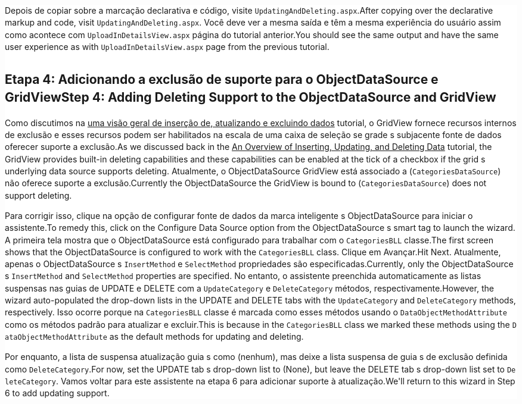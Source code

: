 <span data-ttu-id="efb82-164">Depois de copiar sobre a marcação declarativa e código, visite `UpdatingAndDeleting.aspx`.</span><span class="sxs-lookup"><span data-stu-id="efb82-164">After copying over the declarative markup and code, visit `UpdatingAndDeleting.aspx`.</span></span> <span data-ttu-id="efb82-165">Você deve ver a mesma saída e têm a mesma experiência do usuário assim como acontece com `UploadInDetailsView.aspx` página do tutorial anterior.</span><span class="sxs-lookup"><span data-stu-id="efb82-165">You should see the same output and have the same user experience as with `UploadInDetailsView.aspx` page from the previous tutorial.</span></span>

## <a name="step-4-adding-deleting-support-to-the-objectdatasource-and-gridview"></a><span data-ttu-id="efb82-166">Etapa 4: Adicionando a exclusão de suporte para o ObjectDataSource e GridView</span><span class="sxs-lookup"><span data-stu-id="efb82-166">Step 4: Adding Deleting Support to the ObjectDataSource and GridView</span></span>

<span data-ttu-id="efb82-167">Como discutimos na [uma visão geral de inserção de, atualizando e excluindo dados](../editing-inserting-and-deleting-data/an-overview-of-inserting-updating-and-deleting-data-cs.md) tutorial, o GridView fornece recursos internos de exclusão e esses recursos podem ser habilitados na escala de uma caixa de seleção se grade s subjacente fonte de dados oferecer suporte a exclusão.</span><span class="sxs-lookup"><span data-stu-id="efb82-167">As we discussed back in the [An Overview of Inserting, Updating, and Deleting Data](../editing-inserting-and-deleting-data/an-overview-of-inserting-updating-and-deleting-data-cs.md) tutorial, the GridView provides built-in deleting capabilities and these capabilities can be enabled at the tick of a checkbox if the grid s underlying data source supports deleting.</span></span> <span data-ttu-id="efb82-168">Atualmente, o ObjectDataSource GridView está associado a (`CategoriesDataSource`) não oferece suporte a exclusão.</span><span class="sxs-lookup"><span data-stu-id="efb82-168">Currently the ObjectDataSource the GridView is bound to (`CategoriesDataSource`) does not support deleting.</span></span>

<span data-ttu-id="efb82-169">Para corrigir isso, clique na opção de configurar fonte de dados da marca inteligente s ObjectDataSource para iniciar o assistente.</span><span class="sxs-lookup"><span data-stu-id="efb82-169">To remedy this, click on the Configure Data Source option from the ObjectDataSource s smart tag to launch the wizard.</span></span> <span data-ttu-id="efb82-170">A primeira tela mostra que o ObjectDataSource está configurado para trabalhar com o `CategoriesBLL` classe.</span><span class="sxs-lookup"><span data-stu-id="efb82-170">The first screen shows that the ObjectDataSource is configured to work with the `CategoriesBLL` class.</span></span> <span data-ttu-id="efb82-171">Clique em Avançar.</span><span class="sxs-lookup"><span data-stu-id="efb82-171">Hit Next.</span></span> <span data-ttu-id="efb82-172">Atualmente, apenas o ObjectDataSource s `InsertMethod` e `SelectMethod` propriedades são especificadas.</span><span class="sxs-lookup"><span data-stu-id="efb82-172">Currently, only the ObjectDataSource s `InsertMethod` and `SelectMethod` properties are specified.</span></span> <span data-ttu-id="efb82-173">No entanto, o assistente preenchida automaticamente as listas suspensas nas guias de UPDATE e DELETE com a `UpdateCategory` e `DeleteCategory` métodos, respectivamente.</span><span class="sxs-lookup"><span data-stu-id="efb82-173">However, the wizard auto-populated the drop-down lists in the UPDATE and DELETE tabs with the `UpdateCategory` and `DeleteCategory` methods, respectively.</span></span> <span data-ttu-id="efb82-174">Isso ocorre porque na `CategoriesBLL` classe é marcada como esses métodos usando o `DataObjectMethodAttribute` como os métodos padrão para atualizar e excluir.</span><span class="sxs-lookup"><span data-stu-id="efb82-174">This is because in the `CategoriesBLL` class we marked these methods using the `DataObjectMethodAttribute` as the default methods for updating and deleting.</span></span>

<span data-ttu-id="efb82-175">Por enquanto, a lista de suspensa atualização guia s como (nenhum), mas deixe a lista suspensa de guia s de exclusão definida como `DeleteCategory`.</span><span class="sxs-lookup"><span data-stu-id="efb82-175">For now, set the UPDATE tab s drop-down list to (None), but leave the DELETE tab s drop-down list set to `DeleteCategory`.</span></span> <span data-ttu-id="efb82-176">Vamos voltar para este assistente na etapa 6 para adicionar suporte à atualização.</span><span class="sxs-lookup"><span data-stu-id="efb82-176">We'll return to this wizard in Step 6 to add updating support.</span></span>
